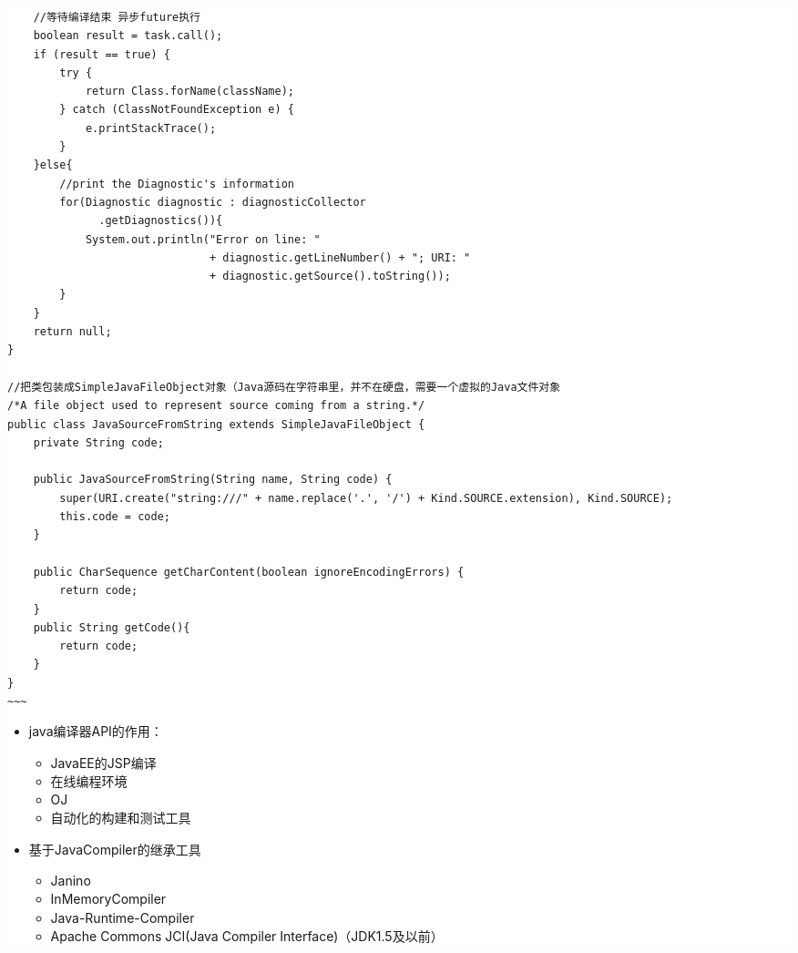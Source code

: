         //等待编译结束 异步future执行
        boolean result = task.call();
        if (result == true) {
            try {
                return Class.forName(className);
            } catch (ClassNotFoundException e) {
                e.printStackTrace();
            }
        }else{
            //print the Diagnostic's information   
            for(Diagnostic diagnostic : diagnosticCollector  
                  .getDiagnostics()){  
                System.out.println("Error on line: "   
                                   + diagnostic.getLineNumber() + "; URI: "   
                                   + diagnostic.getSource().toString());  
            }  
        }
        return null;
    }
    
    //把类包装成SimpleJavaFileObject对象（Java源码在字符串里，并不在硬盘，需要一个虚拟的Java文件对象
    /*A file object used to represent source coming from a string.*/
    public class JavaSourceFromString extends SimpleJavaFileObject {
    	private String code;
    
    	public JavaSourceFromString(String name, String code) {
    		super(URI.create("string:///" + name.replace('.', '/') + Kind.SOURCE.extension), Kind.SOURCE);
    		this.code = code;
    	}
    
    	public CharSequence getCharContent(boolean ignoreEncodingErrors) {
    		return code;
    	}
    	public String getCode(){
    		return code;
    	}
    }
    ~~~

* java编译器API的作用：

  * JavaEE的JSP编译
  * 在线编程环境
  * OJ
  * 自动化的构建和测试工具

* 基于JavaCompiler的继承工具

  * Janino
  * InMemoryCompiler
  * Java-Runtime-Compiler
  * Apache Commons JCI(Java Compiler Interface)（JDK1.5及以前）



